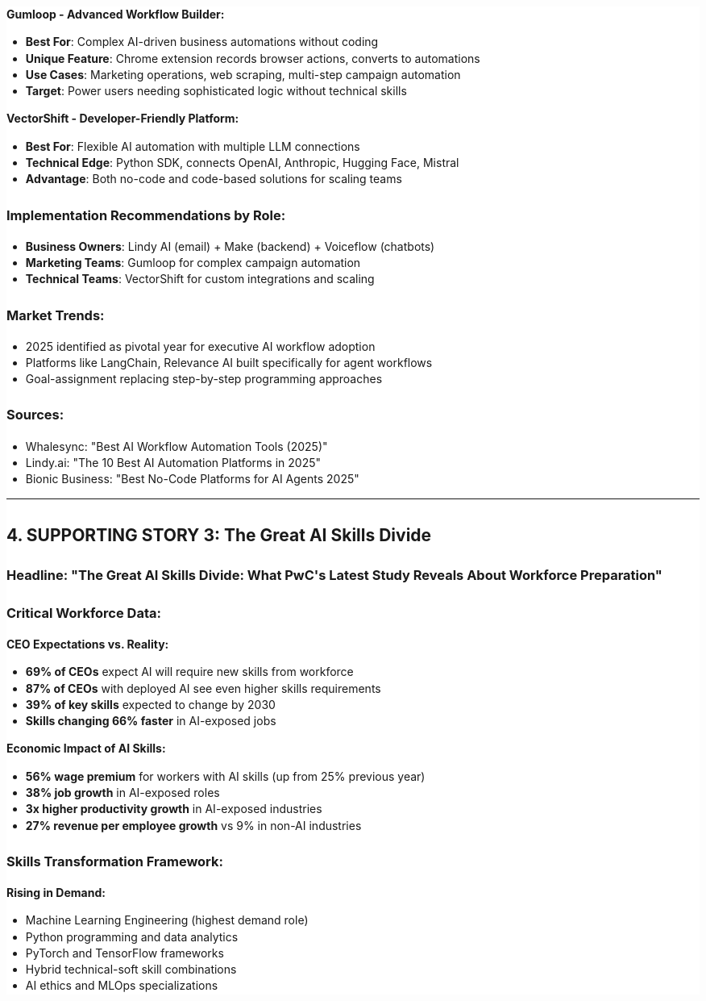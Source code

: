 **Gumloop - Advanced Workflow Builder:**
- **Best For**: Complex AI-driven business automations without coding
- **Unique Feature**: Chrome extension records browser actions, converts to automations
- **Use Cases**: Marketing operations, web scraping, multi-step campaign automation
- **Target**: Power users needing sophisticated logic without technical skills

**VectorShift - Developer-Friendly Platform:**
- **Best For**: Flexible AI automation with multiple LLM connections
- **Technical Edge**: Python SDK, connects OpenAI, Anthropic, Hugging Face, Mistral
- **Advantage**: Both no-code and code-based solutions for scaling teams

### **Implementation Recommendations by Role:**
- **Business Owners**: Lindy AI (email) + Make (backend) + Voiceflow (chatbots)
- **Marketing Teams**: Gumloop for complex campaign automation
- **Technical Teams**: VectorShift for custom integrations and scaling

### **Market Trends:**
- 2025 identified as pivotal year for executive AI workflow adoption
- Platforms like LangChain, Relevance AI built specifically for agent workflows
- Goal-assignment replacing step-by-step programming approaches

### **Sources:**
- Whalesync: "Best AI Workflow Automation Tools (2025)"
- Lindy.ai: "The 10 Best AI Automation Platforms in 2025"
- Bionic Business: "Best No-Code Platforms for AI Agents 2025"

---

## 4. SUPPORTING STORY 3: The Great AI Skills Divide

### **Headline:** "The Great AI Skills Divide: What PwC's Latest Study Reveals About Workforce Preparation"

### **Critical Workforce Data:**
**CEO Expectations vs. Reality:**
- **69% of CEOs** expect AI will require new skills from workforce
- **87% of CEOs** with deployed AI see even higher skills requirements
- **39% of key skills** expected to change by 2030
- **Skills changing 66% faster** in AI-exposed jobs

**Economic Impact of AI Skills:**
- **56% wage premium** for workers with AI skills (up from 25% previous year)
- **38% job growth** in AI-exposed roles
- **3x higher productivity growth** in AI-exposed industries
- **27% revenue per employee growth** vs 9% in non-AI industries

### **Skills Transformation Framework:**

**Rising in Demand:**
- Machine Learning Engineering (highest demand role)
- Python programming and data analytics
- PyTorch and TensorFlow frameworks
- Hybrid technical-soft skill combinations
- AI ethics and MLOps specializations
